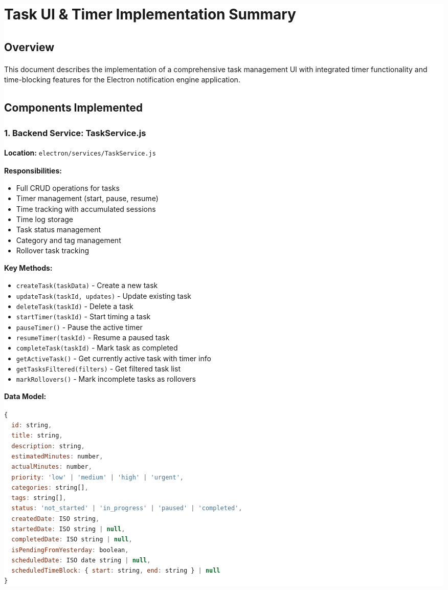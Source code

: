 # Task UI & Timer Implementation Summary

## Overview

This document describes the implementation of a comprehensive task management UI with integrated timer functionality and time-blocking features for the Electron notification engine application.

## Components Implemented

### 1. Backend Service: TaskService.js

**Location:** `electron/services/TaskService.js`

**Responsibilities:**
- Full CRUD operations for tasks
- Timer management (start, pause, resume)
- Time tracking with accumulated sessions
- Time log storage
- Task status management
- Category and tag management
- Rollover task tracking

**Key Methods:**
- `createTask(taskData)` - Create a new task
- `updateTask(taskId, updates)` - Update existing task
- `deleteTask(taskId)` - Delete a task
- `startTimer(taskId)` - Start timing a task
- `pauseTimer()` - Pause the active timer
- `resumeTimer(taskId)` - Resume a paused task
- `completeTask(taskId)` - Mark task as completed
- `getActiveTask()` - Get currently active task with timer info
- `getTasksFiltered(filters)` - Get filtered task list
- `markRollovers()` - Mark incomplete tasks as rollovers

**Data Model:**
```javascript
{
  id: string,
  title: string,
  description: string,
  estimatedMinutes: number,
  actualMinutes: number,
  priority: 'low' | 'medium' | 'high' | 'urgent',
  categories: string[],
  tags: string[],
  status: 'not_started' | 'in_progress' | 'paused' | 'completed',
  createdDate: ISO string,
  startedDate: ISO string | null,
  completedDate: ISO string | null,
  isPendingFromYesterday: boolean,
  scheduledDate: ISO date string | null,
  scheduledTimeBlock: { start: string, end: string } | null
}
```
